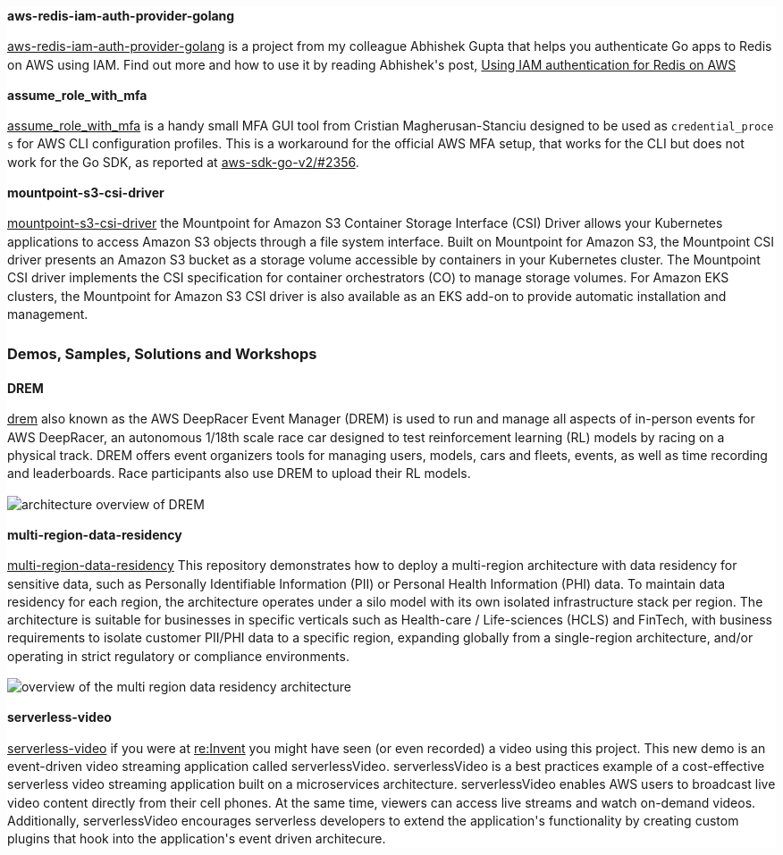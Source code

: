 **aws-redis-iam-auth-provider-golang**

[aws-redis-iam-auth-provider-golang](https://github.com/abhirockzz/aws-redis-iam-auth-provider-golang) is a project from my colleague Abhishek Gupta that helps you authenticate Go apps to Redis on AWS using IAM. Find out more and how to use it by reading Abhishek's post, [Using IAM authentication for Redis on AWS](https://community.aws/content/2ZCKrwaaaTglCCWISSaKv1d7bI3/using-iam-authentication-for-redis-on-aws)

**assume_role_with_mfa**

[assume_role_with_mfa](https://github.com/LeanerCloud/assume_role_with_mfa)  is a handy small MFA GUI tool from Cristian Magherusan-Stanciu designed to be used as `credential_proces` for AWS CLI configuration profiles. This is a workaround for the official AWS MFA setup, that works for the CLI but does not work for the Go SDK, as reported at [aws-sdk-go-v2/#2356](https://github.com/aws/aws-sdk-go-v2/issues/2356).

**mountpoint-s3-csi-driver**

[mountpoint-s3-csi-driver](https://github.com/awslabs/mountpoint-s3-csi-driver) the Mountpoint for Amazon S3 Container Storage Interface (CSI) Driver allows your Kubernetes applications to access Amazon S3 objects through a file system interface. Built on Mountpoint for Amazon S3, the Mountpoint CSI driver presents an Amazon S3 bucket as a storage volume accessible by containers in your Kubernetes cluster. The Mountpoint CSI driver implements the CSI specification for container orchestrators (CO) to manage storage volumes. For Amazon EKS clusters, the Mountpoint for Amazon S3 CSI driver is also available as an EKS add-on to provide automatic installation and management.

### Demos, Samples, Solutions and Workshops

**DREM**

[drem](https://github.com/aws-solutions-library-samples/guidance-for-aws-deepracer-event-management) also known as the AWS DeepRacer Event Manager (DREM) is used to run and manage all aspects of in-person events for AWS DeepRacer, an autonomous 1/18th scale race car designed to test reinforcement learning (RL) models by racing on a physical track. DREM offers event organizers tools for managing users, models, cars and fleets, events, as well as time recording and leaderboards. Race participants also use DREM to upload their RL models.

![architecture overview of DREM](https://github.com/aws-solutions-library-samples/guidance-for-aws-deepracer-event-management/blob/main/docs/images/DREM-aws-reference-architecture-overview.png?raw=true)


**multi-region-data-residency**

[multi-region-data-residency](https://github.com/aws-samples/multi-region-data-residency) This repository demonstrates how to deploy a multi-region architecture with data residency for sensitive data, such as Personally Identifiable Information (PII) or Personal Health Information (PHI) data. To maintain data residency for each region, the architecture operates under a silo model with its own isolated infrastructure stack per region. The architecture is suitable for businesses in specific verticals such as Health-care / Life-sciences (HCLS) and FinTech, with business requirements to isolate customer PII/PHI data to a specific region, expanding globally from a single-region architecture, and/or operating in strict regulatory or compliance environments.

![overview of the multi region data residency architecture](https://github.com/aws-samples/multi-region-data-residency/blob/main/assets/imgs/multi-region-data-residency-architecture.png?raw=true)

**serverless-video**

[serverless-video](https://github.com/aws-samples/serverless-video) if you were at [re:Invent](https://twitter.com/hashtag/ServerlessVideo?src=hashtag_click) you might have seen (or even recorded) a video using this project. This new demo is an event-driven video streaming application called serverlessVideo. serverlessVideo is a best practices example of a cost-effective serverless video streaming application built on a microservices architecture.  serverlessVideo enables AWS users to broadcast live video content directly from their cell phones. At the same time, viewers can access live streams and watch on-demand videos. Additionally, serverlessVideo encourages serverless developers to extend the application's functionality by creating custom plugins that hook into the application's event driven architecure.
